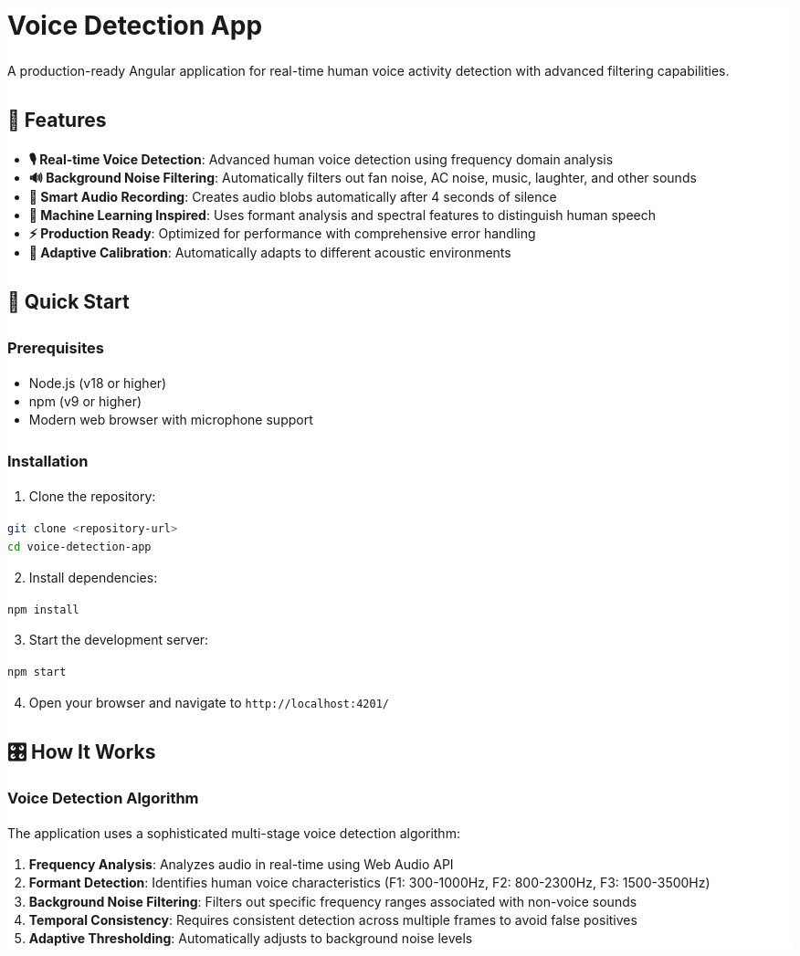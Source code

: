 # Voice Detection App

A production-ready Angular application for real-time human voice activity detection with advanced filtering capabilities.

## 🎯 Features

- **🎙️ Real-time Voice Detection**: Advanced human voice detection using frequency domain analysis
- **🔊 Background Noise Filtering**: Automatically filters out fan noise, AC noise, music, laughter, and other sounds
- **📱 Smart Audio Recording**: Creates audio blobs automatically after 4 seconds of silence
- **🧠 Machine Learning Inspired**: Uses formant analysis and spectral features to distinguish human speech
- **⚡ Production Ready**: Optimized for performance with comprehensive error handling
- **🔧 Adaptive Calibration**: Automatically adapts to different acoustic environments

## 🚀 Quick Start

### Prerequisites

- Node.js (v18 or higher)
- npm (v9 or higher)
- Modern web browser with microphone support

### Installation

1. Clone the repository:
```bash
git clone <repository-url>
cd voice-detection-app
```

2. Install dependencies:
```bash
npm install
```

3. Start the development server:
```bash
npm start
```

4. Open your browser and navigate to `http://localhost:4201/`

## 🎛️ How It Works

### Voice Detection Algorithm

The application uses a sophisticated multi-stage voice detection algorithm:

1. **Frequency Analysis**: Analyzes audio in real-time using Web Audio API
2. **Formant Detection**: Identifies human voice characteristics (F1: 300-1000Hz, F2: 800-2300Hz, F3: 1500-3500Hz)
3. **Background Noise Filtering**: Filters out specific frequency ranges associated with non-voice sounds
4. **Temporal Consistency**: Requires consistent detection across multiple frames to avoid false positives
5. **Adaptive Thresholding**: Automatically adjusts to background noise levels
